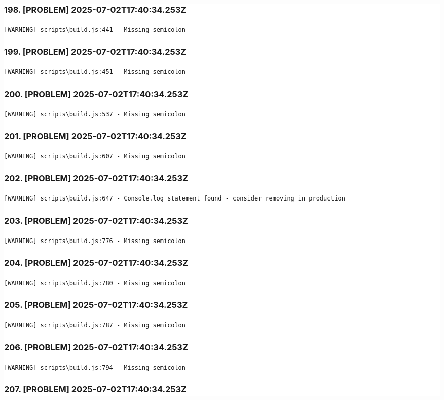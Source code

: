 ### 198. [PROBLEM] 2025-07-02T17:40:34.253Z

```
[WARNING] scripts\build.js:441 - Missing semicolon
```

### 199. [PROBLEM] 2025-07-02T17:40:34.253Z

```
[WARNING] scripts\build.js:451 - Missing semicolon
```

### 200. [PROBLEM] 2025-07-02T17:40:34.253Z

```
[WARNING] scripts\build.js:537 - Missing semicolon
```

### 201. [PROBLEM] 2025-07-02T17:40:34.253Z

```
[WARNING] scripts\build.js:607 - Missing semicolon
```

### 202. [PROBLEM] 2025-07-02T17:40:34.253Z

```
[WARNING] scripts\build.js:647 - Console.log statement found - consider removing in production
```

### 203. [PROBLEM] 2025-07-02T17:40:34.253Z

```
[WARNING] scripts\build.js:776 - Missing semicolon
```

### 204. [PROBLEM] 2025-07-02T17:40:34.253Z

```
[WARNING] scripts\build.js:780 - Missing semicolon
```

### 205. [PROBLEM] 2025-07-02T17:40:34.253Z

```
[WARNING] scripts\build.js:787 - Missing semicolon
```

### 206. [PROBLEM] 2025-07-02T17:40:34.253Z

```
[WARNING] scripts\build.js:794 - Missing semicolon
```

### 207. [PROBLEM] 2025-07-02T17:40:34.253Z
